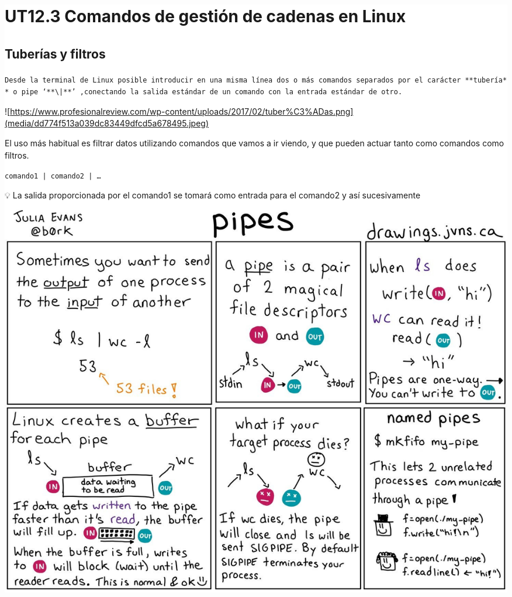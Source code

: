 # UT12.3 Comandos de gestión de cadenas en Linux

## Tuberías y filtros

```tip
Desde la terminal de Linux posible introducir en una misma línea dos o más comandos separados por el carácter **tubería** o pipe ‘**\|**’ ,conectando la salida estándar de un comando con la entrada estándar de otro.
```

![https://www.profesionalreview.com/wp-content/uploads/2017/02/tuber%C3%ADas.png](media/dd774f513a039dc83449dfcd5a678495.jpeg)

El uso más habitual es filtrar datos utilizando comandos que vamos a ir viendo, y que pueden actuar tanto como comandos como filtros.

    comando1 | comando2 | …

💡 La salida proporcionada por el comando1 se tomará como entrada para el comando2 y así sucesivamente

![](media/814cb79550188242261a5944d9ac529c.jpeg)
